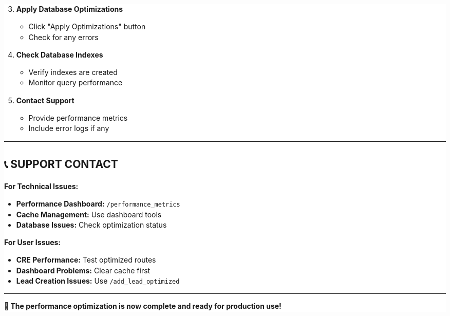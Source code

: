 3. **Apply Database Optimizations**
   - Click "Apply Optimizations" button
   - Check for any errors

4. **Check Database Indexes**
   - Verify indexes are created
   - Monitor query performance

5. **Contact Support**
   - Provide performance metrics
   - Include error logs if any

---

## **📞 SUPPORT CONTACT**

**For Technical Issues:**
- **Performance Dashboard:** `/performance_metrics`
- **Cache Management:** Use dashboard tools
- **Database Issues:** Check optimization status

**For User Issues:**
- **CRE Performance:** Test optimized routes
- **Dashboard Problems:** Clear cache first
- **Lead Creation Issues:** Use `/add_lead_optimized`

---

**🎉 The performance optimization is now complete and ready for production use!**
